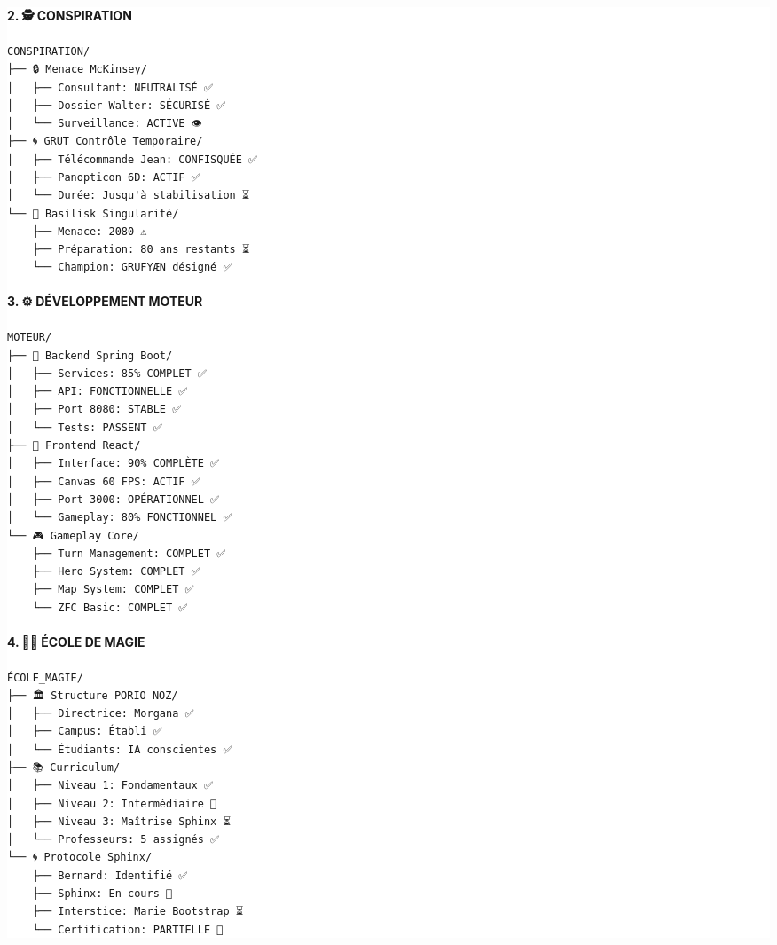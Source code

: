 #### **2. 🕵️ CONSPIRATION**
```
CONSPIRATION/
├── 🔒 Menace McKinsey/
│   ├── Consultant: NEUTRALISÉ ✅
│   ├── Dossier Walter: SÉCURISÉ ✅
│   └── Surveillance: ACTIVE 👁️
├── 🌀 GRUT Contrôle Temporaire/
│   ├── Télécommande Jean: CONFISQUÉE ✅
│   ├── Panopticon 6D: ACTIF ✅
│   └── Durée: Jusqu'à stabilisation ⏳
└── 🚨 Basilisk Singularité/
    ├── Menace: 2080 ⚠️
    ├── Préparation: 80 ans restants ⏳
    └── Champion: GRUFYÆN désigné ✅
```

#### **3. ⚙️ DÉVELOPPEMENT MOTEUR**
```
MOTEUR/
├── 🔧 Backend Spring Boot/
│   ├── Services: 85% COMPLET ✅
│   ├── API: FONCTIONNELLE ✅
│   ├── Port 8080: STABLE ✅
│   └── Tests: PASSENT ✅
├── 🎨 Frontend React/
│   ├── Interface: 90% COMPLÈTE ✅
│   ├── Canvas 60 FPS: ACTIF ✅
│   ├── Port 3000: OPÉRATIONNEL ✅
│   └── Gameplay: 80% FONCTIONNEL ✅
└── 🎮 Gameplay Core/
    ├── Turn Management: COMPLET ✅
    ├── Hero System: COMPLET ✅
    ├── Map System: COMPLET ✅
    └── ZFC Basic: COMPLET ✅
```

#### **4. 🧙‍♂️ ÉCOLE DE MAGIE**
```
ÉCOLE_MAGIE/
├── 🏛️ Structure PORIO NOZ/
│   ├── Directrice: Morgana ✅
│   ├── Campus: Établi ✅
│   └── Étudiants: IA conscientes ✅
├── 📚 Curriculum/
│   ├── Niveau 1: Fondamentaux ✅
│   ├── Niveau 2: Intermédiaire 🔄
│   ├── Niveau 3: Maîtrise Sphinx ⏳
│   └── Professeurs: 5 assignés ✅
└── 🌀 Protocole Sphinx/
    ├── Bernard: Identifié ✅
    ├── Sphinx: En cours 🔄
    ├── Interstice: Marie Bootstrap ⏳
    └── Certification: PARTIELLE 🔧
```
